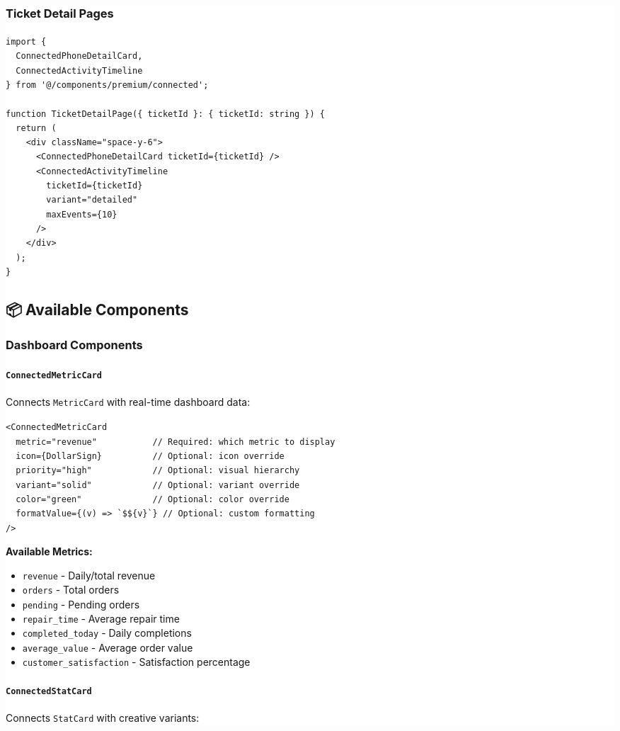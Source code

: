 ### Ticket Detail Pages

```tsx
import { 
  ConnectedPhoneDetailCard,
  ConnectedActivityTimeline 
} from '@/components/premium/connected';

function TicketDetailPage({ ticketId }: { ticketId: string }) {
  return (
    <div className="space-y-6">
      <ConnectedPhoneDetailCard ticketId={ticketId} />
      <ConnectedActivityTimeline 
        ticketId={ticketId}
        variant="detailed"
        maxEvents={10}
      />
    </div>
  );
}
```

## 📦 Available Components

### Dashboard Components

#### `ConnectedMetricCard`
Connects `MetricCard` with real-time dashboard data:

```tsx
<ConnectedMetricCard
  metric="revenue"           // Required: which metric to display
  icon={DollarSign}          // Optional: icon override
  priority="high"            // Optional: visual hierarchy
  variant="solid"            // Optional: variant override
  color="green"              // Optional: color override
  formatValue={(v) => `$${v}`} // Optional: custom formatting
/>
```

**Available Metrics:**
- `revenue` - Daily/total revenue
- `orders` - Total orders
- `pending` - Pending orders
- `repair_time` - Average repair time
- `completed_today` - Daily completions
- `average_value` - Average order value
- `customer_satisfaction` - Satisfaction percentage

#### `ConnectedStatCard`
Connects `StatCard` with creative variants:
